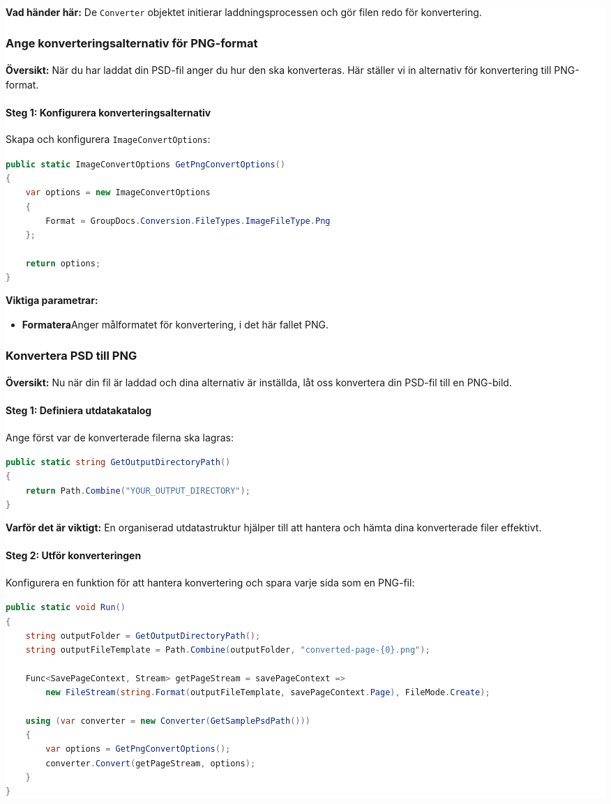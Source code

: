 **Vad händer här:** De `Converter` objektet initierar laddningsprocessen och gör filen redo för konvertering.

### Ange konverteringsalternativ för PNG-format

**Översikt:** När du har laddat din PSD-fil anger du hur den ska konverteras. Här ställer vi in alternativ för konvertering till PNG-format.

#### Steg 1: Konfigurera konverteringsalternativ
Skapa och konfigurera `ImageConvertOptions`:

```csharp
public static ImageConvertOptions GetPngConvertOptions()
{
    var options = new ImageConvertOptions
    {
        Format = GroupDocs.Conversion.FileTypes.ImageFileType.Png
    };
    
    return options;
}
```

**Viktiga parametrar:**
- **Formatera**Anger målformatet för konvertering, i det här fallet PNG.

### Konvertera PSD till PNG

**Översikt:** Nu när din fil är laddad och dina alternativ är inställda, låt oss konvertera din PSD-fil till en PNG-bild.

#### Steg 1: Definiera utdatakatalog
Ange först var de konverterade filerna ska lagras:

```csharp
public static string GetOutputDirectoryPath()
{
    return Path.Combine("YOUR_OUTPUT_DIRECTORY");
}
```

**Varför det är viktigt:** En organiserad utdatastruktur hjälper till att hantera och hämta dina konverterade filer effektivt.

#### Steg 2: Utför konverteringen
Konfigurera en funktion för att hantera konvertering och spara varje sida som en PNG-fil:

```csharp
public static void Run()
{
    string outputFolder = GetOutputDirectoryPath();
    string outputFileTemplate = Path.Combine(outputFolder, "converted-page-{0}.png");

    Func<SavePageContext, Stream> getPageStream = savePageContext =>
        new FileStream(string.Format(outputFileTemplate, savePageContext.Page), FileMode.Create);

    using (var converter = new Converter(GetSamplePsdPath()))
    {
        var options = GetPngConvertOptions();
        converter.Convert(getPageStream, options);
    }
}
```
